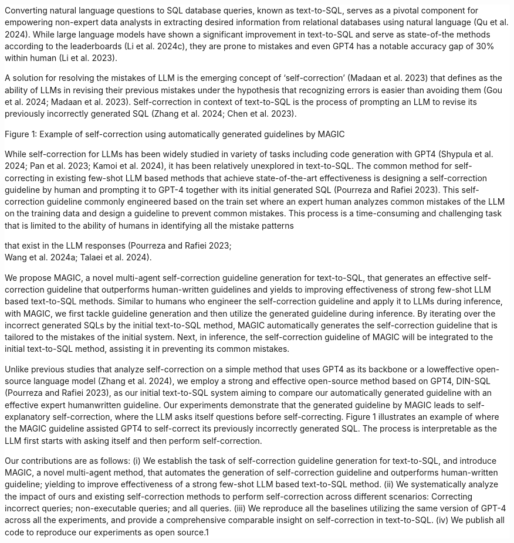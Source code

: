 Converting natural language questions to SQL database queries, known as text-to-SQL, serves as a pivotal component for empowering non-expert data analysts in extracting desired information from relational databases using natural language (Qu et al. 2024). While large language models have shown a significant improvement in text-to-SQL and serve as state-of-the methods according to the leaderboards (Li et al. 2024c), they are prone to mistakes and even GPT4 has a notable accuracy gap of $30 \%$ within human (Li et al. 2023).

A solution for resolving the mistakes of LLM is the emerging concept of ‘self-correction’ (Madaan et al. 2023) that defines as the ability of LLMs in revising their previous mistakes under the hypothesis that recognizing errors is easier than avoiding them (Gou et al. 2024; Madaan et al. 2023). Self-correction in context of text-to-SQL is the process of prompting an LLM to revise its previously incorrectly generated SQL (Zhang et al. 2024; Chen et al. 2023).

Figure 1: Example of self-correction using automatically generated guidelines by MAGIC

While self-correction for LLMs has been widely studied in variety of tasks including code generation with GPT4 (Shypula et al. 2024; Pan et al. 2023; Kamoi et al. 2024), it has been relatively unexplored in text-to-SQL. The common method for self-correcting in existing few-shot LLM based methods that achieve state-of-the-art effectiveness is designing a self-correction guideline by human and prompting it to GPT-4 together with its initial generated SQL (Pourreza and Rafiei 2023). This self-correction guideline commonly engineered based on the train set where an expert human analyzes common mistakes of the LLM on the training data and design a guideline to prevent common mistakes. This process is a time-consuming and challenging task that is limited to the ability of humans in identifying all the mistake patterns

that exist in the LLM responses (Pourreza and Rafiei 2023;   
Wang et al. 2024a; Talaei et al. 2024).

We propose MAGIC, a novel multi-agent self-correction guideline generation for text-to-SQL, that generates an effective self-correction guideline that outperforms human-written guidelines and yields to improving effectiveness of strong few-shot LLM based text-to-SQL methods. Similar to humans who engineer the self-correction guideline and apply it to LLMs during inference, with MAGIC, we first tackle guideline generation and then utilize the generated guideline during inference. By iterating over the incorrect generated SQLs by the initial text-to-SQL method, MAGIC automatically generates the self-correction guideline that is tailored to the mistakes of the initial system. Next, in inference, the self-correction guideline of MAGIC will be integrated to the initial text-to-SQL method, assisting it in preventing its common mistakes.

Unlike previous studies that analyze self-correction on a simple method that uses GPT4 as its backbone or a loweffective open-source language model (Zhang et al. 2024), we employ a strong and effective open-source method based on GPT4, DIN-SQL (Pourreza and Rafiei 2023), as our initial text-to-SQL system aiming to compare our automatically generated guideline with an effective expert humanwritten guideline. Our experiments demonstrate that the generated guideline by MAGIC leads to self-explanatory self-correction, where the LLM asks itself questions before self-correcting. Figure 1 illustrates an example of where the MAGIC guideline assisted GPT4 to self-correct its previously incorrectly generated SQL. The process is interpretable as the LLM first starts with asking itself and then perform self-correction.

Our contributions are as follows: (i) We establish the task of self-correction guideline generation for text-to-SQL, and introduce MAGIC, a novel multi-agent method, that automates the generation of self-correction guideline and outperforms human-written guideline; yielding to improve effectiveness of a strong few-shot LLM based text-to-SQL method. (ii) We systematically analyze the impact of ours and existing self-correction methods to perform self-correction across different scenarios: Correcting incorrect queries; non-executable queries; and all queries. (iii) We reproduce all the baselines utilizing the same version of GPT-4 across all the experiments, and provide a comprehensive comparable insight on self-correction in text-to-SQL. (iv) We publish all code to reproduce our experiments as open source.1
